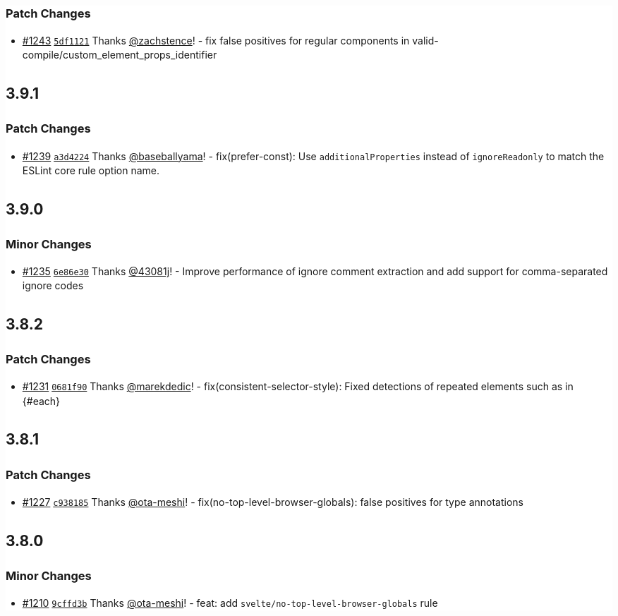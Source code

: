 ### Patch Changes

- [#1243](https://github.com/sveltejs/eslint-plugin-svelte/pull/1243) [`5df1121`](https://github.com/sveltejs/eslint-plugin-svelte/commit/5df1121d1428d8f31578bd040bb248c8b1edf8a4) Thanks [@zachstence](https://github.com/zachstence)! - fix false positives for regular components in valid-compile/custom_element_props_identifier

## 3.9.1

### Patch Changes

- [#1239](https://github.com/sveltejs/eslint-plugin-svelte/pull/1239) [`a3d4224`](https://github.com/sveltejs/eslint-plugin-svelte/commit/a3d42245fbb6a6663a1b3c6a4e211dce2b6dfbbb) Thanks [@baseballyama](https://github.com/baseballyama)! - fix(prefer-const): Use `additionalProperties` instead of `ignoreReadonly` to match the ESLint core rule option name.

## 3.9.0

### Minor Changes

- [#1235](https://github.com/sveltejs/eslint-plugin-svelte/pull/1235) [`6e86e30`](https://github.com/sveltejs/eslint-plugin-svelte/commit/6e86e30cd766181dce5849ae739eedd2adfd8d8e) Thanks [@43081j](https://github.com/43081j)! - Improve performance of ignore comment extraction and add support for comma-separated ignore codes

## 3.8.2

### Patch Changes

- [#1231](https://github.com/sveltejs/eslint-plugin-svelte/pull/1231) [`0681f90`](https://github.com/sveltejs/eslint-plugin-svelte/commit/0681f901196cf81a87169155f8f632bf12666908) Thanks [@marekdedic](https://github.com/marekdedic)! - fix(consistent-selector-style): Fixed detections of repeated elements such as in {#each}

## 3.8.1

### Patch Changes

- [#1227](https://github.com/sveltejs/eslint-plugin-svelte/pull/1227) [`c938185`](https://github.com/sveltejs/eslint-plugin-svelte/commit/c938185b8a413f200049bc11376db76d768f2ae3) Thanks [@ota-meshi](https://github.com/ota-meshi)! - fix(no-top-level-browser-globals): false positives for type annotations

## 3.8.0

### Minor Changes

- [#1210](https://github.com/sveltejs/eslint-plugin-svelte/pull/1210) [`9cffd3b`](https://github.com/sveltejs/eslint-plugin-svelte/commit/9cffd3ba86926793f3240263e38914cdb2180f0a) Thanks [@ota-meshi](https://github.com/ota-meshi)! - feat: add `svelte/no-top-level-browser-globals` rule
